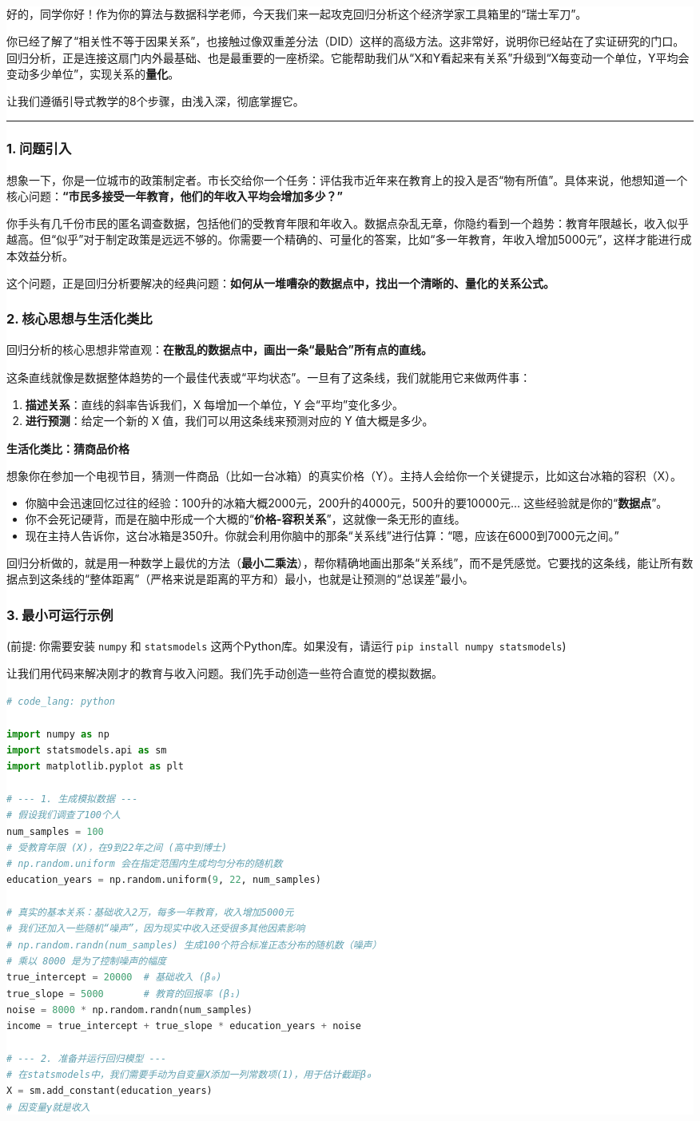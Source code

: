 好的，同学你好！作为你的算法与数据科学老师，今天我们来一起攻克回归分析这个经济学家工具箱里的“瑞士军刀”。

你已经了解了“相关性不等于因果关系”，也接触过像双重差分法（DID）这样的高级方法。这非常好，说明你已经站在了实证研究的门口。回归分析，正是连接这扇门内外最基础、也是最重要的一座桥梁。它能帮助我们从“X和Y看起来有关系”升级到“X每变动一个单位，Y平均会变动多少单位”，实现关系的**量化**。

让我们遵循引导式教学的8个步骤，由浅入深，彻底掌握它。

---

### 1. 问题引入

想象一下，你是一位城市的政策制定者。市长交给你一个任务：评估我市近年来在教育上的投入是否“物有所值”。具体来说，他想知道一个核心问题：**“市民多接受一年教育，他们的年收入平均会增加多少？”**

你手头有几千份市民的匿名调查数据，包括他们的受教育年限和年收入。数据点杂乱无章，你隐约看到一个趋势：教育年限越长，收入似乎越高。但“似乎”对于制定政策是远远不够的。你需要一个精确的、可量化的答案，比如“多一年教育，年收入增加5000元”，这样才能进行成本效益分析。

这个问题，正是回归分析要解决的经典问题：**如何从一堆嘈杂的数据点中，找出一个清晰的、量化的关系公式。**

### 2. 核心思想与生活化类比

回归分析的核心思想非常直观：**在散乱的数据点中，画出一条“最贴合”所有点的直线。**

这条直线就像是数据整体趋势的一个最佳代表或“平均状态”。一旦有了这条线，我们就能用它来做两件事：
1.  **描述关系**：直线的斜率告诉我们，X 每增加一个单位，Y 会“平均”变化多少。
2.  **进行预测**：给定一个新的 X 值，我们可以用这条线来预测对应的 Y 值大概是多少。

**生活化类比：猜商品价格**

想象你在参加一个电视节目，猜测一件商品（比如一台冰箱）的真实价格（Y）。主持人会给你一个关键提示，比如这台冰箱的容积（X）。

*   你脑中会迅速回忆过往的经验：100升的冰箱大概2000元，200升的4000元，500升的要10000元... 这些经验就是你的“**数据点**”。
*   你不会死记硬背，而是在脑中形成一个大概的“**价格-容积关系**”，这就像一条无形的直线。
*   现在主持人告诉你，这台冰箱是350升。你就会利用你脑中的那条“关系线”进行估算：“嗯，应该在6000到7000元之间。”

回归分析做的，就是用一种数学上最优的方法（**最小二乘法**），帮你精确地画出那条“关系线”，而不是凭感觉。它要找的这条线，能让所有数据点到这条线的“整体距离”（严格来说是距离的平方和）最小，也就是让预测的“总误差”最小。

### 3. 最小可运行示例

(前提: 你需要安装 `numpy` 和 `statsmodels` 这两个Python库。如果没有，请运行 `pip install numpy statsmodels`)

让我们用代码来解决刚才的教育与收入问题。我们先手动创造一些符合直觉的模拟数据。

```python
# code_lang: python

import numpy as np
import statsmodels.api as sm
import matplotlib.pyplot as plt

# --- 1. 生成模拟数据 ---
# 假设我们调查了100个人
num_samples = 100
# 受教育年限 (X)，在9到22年之间 (高中到博士)
# np.random.uniform 会在指定范围内生成均匀分布的随机数
education_years = np.random.uniform(9, 22, num_samples)

# 真实的基本关系：基础收入2万，每多一年教育，收入增加5000元
# 我们还加入一些随机“噪声”，因为现实中收入还受很多其他因素影响
# np.random.randn(num_samples) 生成100个符合标准正态分布的随机数（噪声）
# 乘以 8000 是为了控制噪声的幅度
true_intercept = 20000  # 基础收入 (β₀)
true_slope = 5000       # 教育的回报率 (β₁)
noise = 8000 * np.random.randn(num_samples)
income = true_intercept + true_slope * education_years + noise

# --- 2. 准备并运行回归模型 ---
# 在statsmodels中，我们需要手动为自变量X添加一列常数项(1)，用于估计截距β₀
X = sm.add_constant(education_years)
# 因变量y就是收入
```